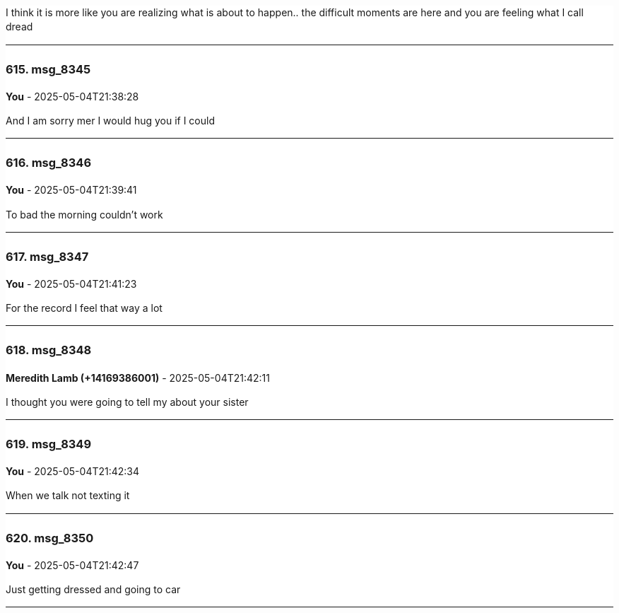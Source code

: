 I think it is more like you are realizing what is about to happen\.\. the difficult moments are here and you are feeling what I call dread


---

### 615. msg_8345

**You** - 2025-05-04T21:38:28

And I am sorry mer I would hug you if I could


---

### 616. msg_8346

**You** - 2025-05-04T21:39:41

To bad the morning couldn’t work


---

### 617. msg_8347

**You** - 2025-05-04T21:41:23

For the record I feel that way a lot


---

### 618. msg_8348

**Meredith Lamb \(\+14169386001\)** - 2025-05-04T21:42:11

I thought you were going to tell my about your sister


---

### 619. msg_8349

**You** - 2025-05-04T21:42:34

When we talk not texting it


---

### 620. msg_8350

**You** - 2025-05-04T21:42:47

Just getting dressed and going to car


---
